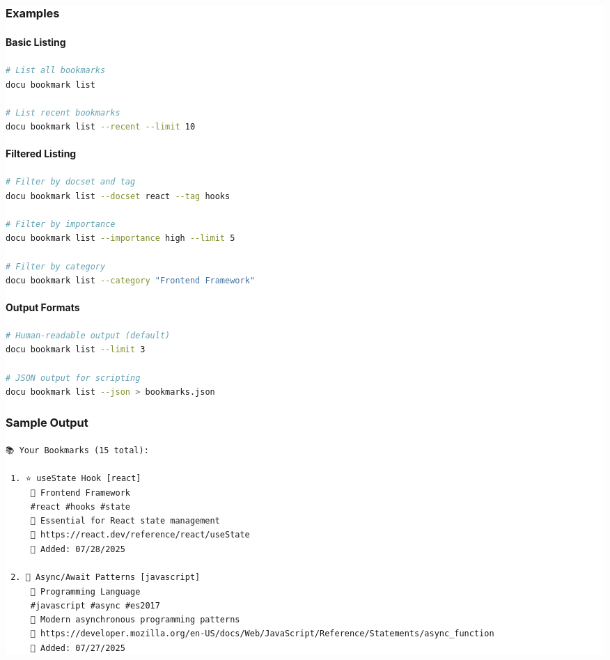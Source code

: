 ### Examples

#### Basic Listing

```bash
# List all bookmarks
docu bookmark list

# List recent bookmarks
docu bookmark list --recent --limit 10
```

#### Filtered Listing

```bash
# Filter by docset and tag
docu bookmark list --docset react --tag hooks

# Filter by importance
docu bookmark list --importance high --limit 5

# Filter by category
docu bookmark list --category "Frontend Framework"
```

#### Output Formats

```bash
# Human-readable output (default)
docu bookmark list --limit 3

# JSON output for scripting
docu bookmark list --json > bookmarks.json
```

### Sample Output

```
📚 Your Bookmarks (15 total):

 1. ⭐ useState Hook [react]
     📁 Frontend Framework
     #react #hooks #state
     💭 Essential for React state management
     🔗 https://react.dev/reference/react/useState
     📅 Added: 07/28/2025

 2. 📌 Async/Await Patterns [javascript]
     📁 Programming Language
     #javascript #async #es2017
     💭 Modern asynchronous programming patterns
     🔗 https://developer.mozilla.org/en-US/docs/Web/JavaScript/Reference/Statements/async_function
     📅 Added: 07/27/2025
```
